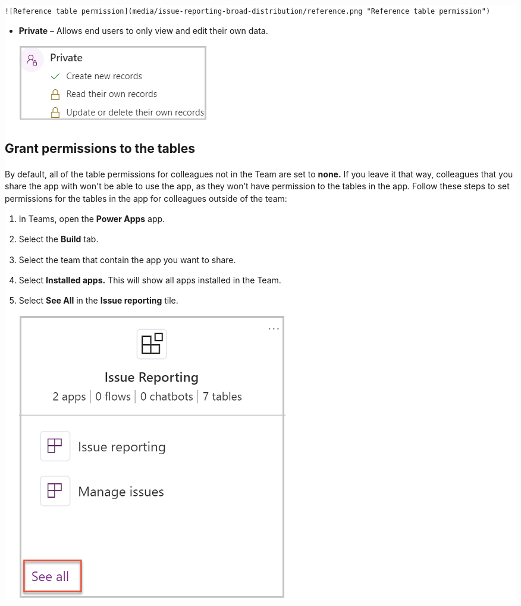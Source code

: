     ![Reference table permission](media/issue-reporting-broad-distribution/reference.png "Reference table permission")

- **Private** – Allows end users to only view and edit their own data.

    ![Private table permission](media/issue-reporting-broad-distribution/private.png "Private table permission")

## Grant permissions to the tables

By default, all of the table permissions for colleagues not in the Team are set to **none.** If you leave it that way, colleagues that you share the app with won't be able to use the app, as they won’t have permission to the tables in the app. Follow these steps to set permissions for the tables in the app for colleagues outside of the team:

1. In Teams, open the **Power Apps** app.

1. Select the **Build** tab.

1. Select the team that contain the app you want to share.

1. Select **Installed apps.** This will show all apps installed in the Team.

1. Select **See All** in the **Issue reporting** tile.

    ![Select all link on the Issue reporting tile](media/issue-reporting-broad-distribution/issue-tile-select-all.png "Select all link on the Issue reporting tile")
